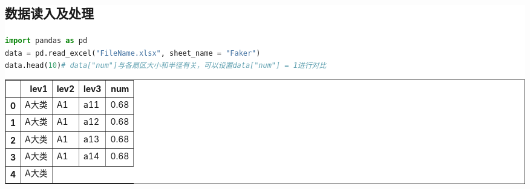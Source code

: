 
## 数据读入及处理


```python
import pandas as pd
data = pd.read_excel("FileName.xlsx", sheet_name = "Faker")
data.head(10)# data["num"]与各扇区大小和半径有关，可以设置data["num"] = 1进行对比
```

<div>
<style scoped>
    .dataframe tbody tr th:only-of-type {
        vertical-align: middle;
    }

    .dataframe tbody tr th {
        vertical-align: top;
    }

    .dataframe thead th {
        text-align: right;
    }
</style>
<table border="1" class="dataframe">
  <thead>
    <tr style="text-align: right;">
      <th></th>
      <th>lev1</th>
      <th>lev2</th>
      <th>lev3</th>
      <th>num</th>
    </tr>
  </thead>
  <tbody>
    <tr>
      <th>0</th>
      <td>A大类</td>
      <td>A1</td>
      <td>a11</td>
      <td>0.68</td>
    </tr>
    <tr>
      <th>1</th>
      <td>A大类</td>
      <td>A1</td>
      <td>a12</td>
      <td>0.68</td>
    </tr>
    <tr>
      <th>2</th>
      <td>A大类</td>
      <td>A1</td>
      <td>a13</td>
      <td>0.68</td>
    </tr>
    <tr>
      <th>3</th>
      <td>A大类</td>
      <td>A1</td>
      <td>a14</td>
      <td>0.68</td>
    </tr>
    <tr>
      <th>4</th>
      <td>A大类</td>